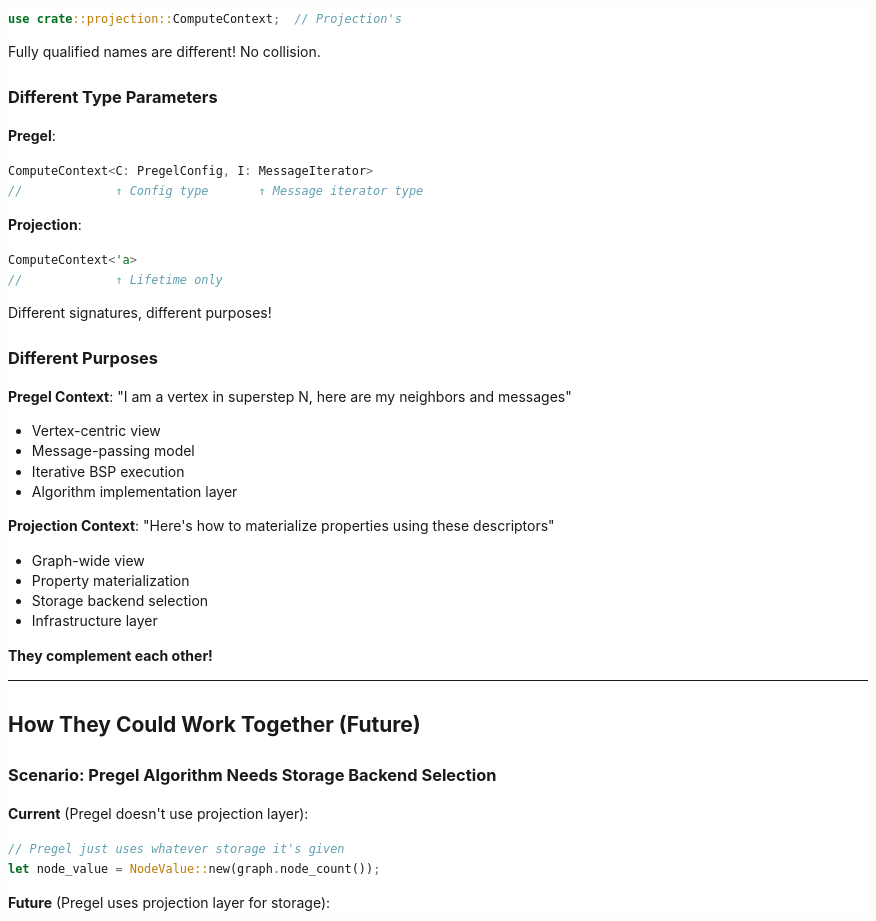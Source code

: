 ```rust
use crate::projection::ComputeContext;  // Projection's
```

Fully qualified names are different! No collision.

### Different Type Parameters

**Pregel**:

```rust
ComputeContext<C: PregelConfig, I: MessageIterator>
//             ↑ Config type       ↑ Message iterator type
```

**Projection**:

```rust
ComputeContext<'a>
//             ↑ Lifetime only
```

Different signatures, different purposes!

### Different Purposes

**Pregel Context**: "I am a vertex in superstep N, here are my neighbors and messages"

- Vertex-centric view
- Message-passing model
- Iterative BSP execution
- Algorithm implementation layer

**Projection Context**: "Here's how to materialize properties using these descriptors"

- Graph-wide view
- Property materialization
- Storage backend selection
- Infrastructure layer

**They complement each other!**

---

## How They Could Work Together (Future)

### Scenario: Pregel Algorithm Needs Storage Backend Selection

**Current** (Pregel doesn't use projection layer):

```rust
// Pregel just uses whatever storage it's given
let node_value = NodeValue::new(graph.node_count());
```

**Future** (Pregel uses projection layer for storage):
